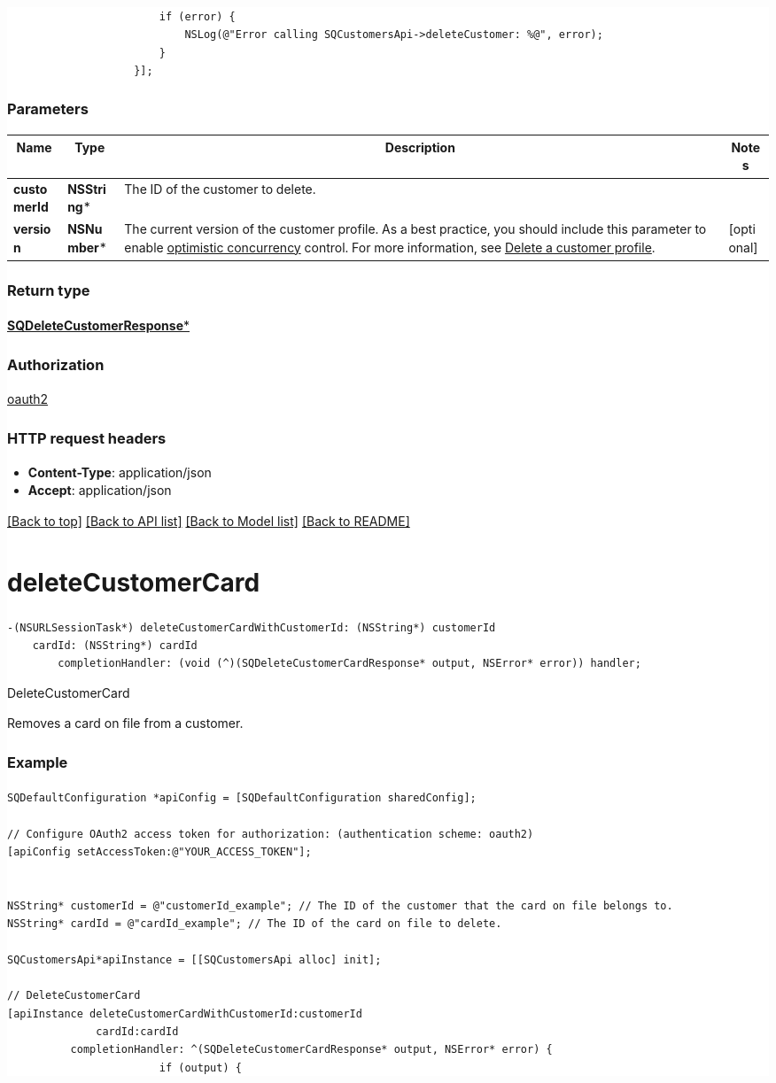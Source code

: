 ```objc
                        if (error) {
                            NSLog(@"Error calling SQCustomersApi->deleteCustomer: %@", error);
                        }
                    }];
```

### Parameters

Name | Type | Description  | Notes
------------- | ------------- | ------------- | -------------
 **customerId** | **NSString***| The ID of the customer to delete. | 
 **version** | **NSNumber***| The current version of the customer profile.  As a best practice, you should include this parameter to enable [optimistic concurrency](https://developer.squareup.com/docs/build-basics/common-api-patterns/optimistic-concurrency) control.  For more information, see [Delete a customer profile](https://developer.squareup.com/docs/customers-api/use-the-api/keep-records#delete-customer-profile). | [optional] 

### Return type

[**SQDeleteCustomerResponse***](SQDeleteCustomerResponse.md)

### Authorization

[oauth2](../README.md#oauth2)

### HTTP request headers

 - **Content-Type**: application/json
 - **Accept**: application/json

[[Back to top]](#) [[Back to API list]](../README.md#documentation-for-api-endpoints) [[Back to Model list]](../README.md#documentation-for-models) [[Back to README]](../README.md)

# **deleteCustomerCard**
```objc
-(NSURLSessionTask*) deleteCustomerCardWithCustomerId: (NSString*) customerId
    cardId: (NSString*) cardId
        completionHandler: (void (^)(SQDeleteCustomerCardResponse* output, NSError* error)) handler;
```

DeleteCustomerCard

Removes a card on file from a customer.

### Example 
```objc
SQDefaultConfiguration *apiConfig = [SQDefaultConfiguration sharedConfig];

// Configure OAuth2 access token for authorization: (authentication scheme: oauth2)
[apiConfig setAccessToken:@"YOUR_ACCESS_TOKEN"];


NSString* customerId = @"customerId_example"; // The ID of the customer that the card on file belongs to.
NSString* cardId = @"cardId_example"; // The ID of the card on file to delete.

SQCustomersApi*apiInstance = [[SQCustomersApi alloc] init];

// DeleteCustomerCard
[apiInstance deleteCustomerCardWithCustomerId:customerId
              cardId:cardId
          completionHandler: ^(SQDeleteCustomerCardResponse* output, NSError* error) {
                        if (output) {
```